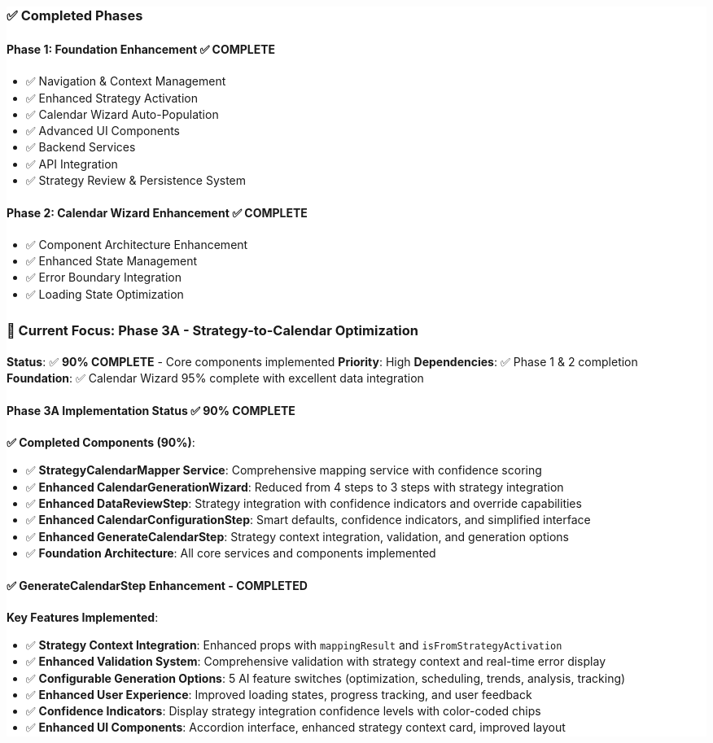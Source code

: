 ### **✅ Completed Phases**

#### **Phase 1: Foundation Enhancement** ✅ **COMPLETE**
- ✅ Navigation & Context Management
- ✅ Enhanced Strategy Activation
- ✅ Calendar Wizard Auto-Population
- ✅ Advanced UI Components
- ✅ Backend Services
- ✅ API Integration
- ✅ Strategy Review & Persistence System

#### **Phase 2: Calendar Wizard Enhancement** ✅ **COMPLETE**
- ✅ Component Architecture Enhancement
- ✅ Enhanced State Management
- ✅ Error Boundary Integration
- ✅ Loading State Optimization

### **🔄 Current Focus: Phase 3A - Strategy-to-Calendar Optimization**

**Status**: ✅ **90% COMPLETE** - Core components implemented
**Priority**: High
**Dependencies**: ✅ Phase 1 & 2 completion
**Foundation**: ✅ Calendar Wizard 95% complete with excellent data integration

#### **Phase 3A Implementation Status** ✅ **90% COMPLETE**

**✅ Completed Components (90%)**:
- ✅ **StrategyCalendarMapper Service**: Comprehensive mapping service with confidence scoring
- ✅ **Enhanced CalendarGenerationWizard**: Reduced from 4 steps to 3 steps with strategy integration
- ✅ **Enhanced DataReviewStep**: Strategy integration with confidence indicators and override capabilities
- ✅ **Enhanced CalendarConfigurationStep**: Smart defaults, confidence indicators, and simplified interface
- ✅ **Enhanced GenerateCalendarStep**: Strategy context integration, validation, and generation options
- ✅ **Foundation Architecture**: All core services and components implemented

#### **✅ GenerateCalendarStep Enhancement - COMPLETED**

**Key Features Implemented**:
- ✅ **Strategy Context Integration**: Enhanced props with `mappingResult` and `isFromStrategyActivation`
- ✅ **Enhanced Validation System**: Comprehensive validation with strategy context and real-time error display
- ✅ **Configurable Generation Options**: 5 AI feature switches (optimization, scheduling, trends, analysis, tracking)
- ✅ **Enhanced User Experience**: Improved loading states, progress tracking, and user feedback
- ✅ **Confidence Indicators**: Display strategy integration confidence levels with color-coded chips
- ✅ **Enhanced UI Components**: Accordion interface, enhanced strategy context card, improved layout
